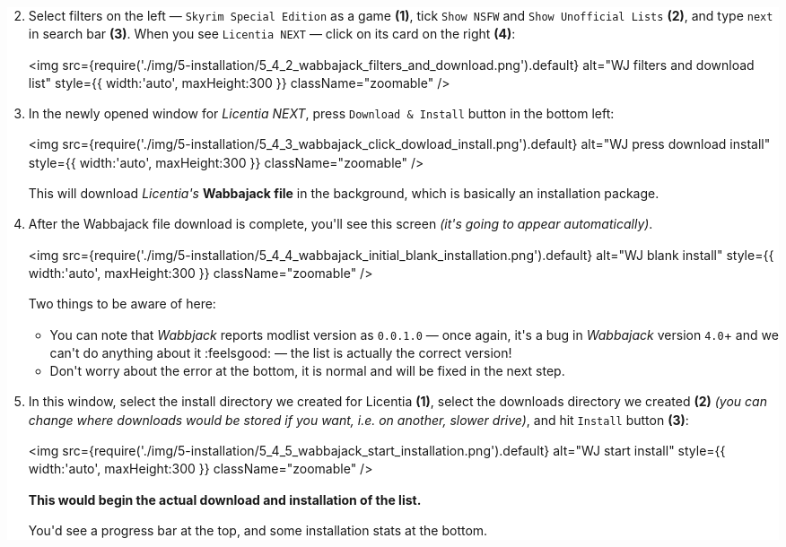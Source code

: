 2. Select filters on the left &mdash; `Skyrim Special Edition` as a game **(1)**, tick `Show NSFW` and `Show Unofficial Lists` **(2)**, and type `next` in search bar **(3)**. When you see `Licentia NEXT` &mdash; click on its card on the right **(4)**:

    <img 
        src={require('./img/5-installation/5_4_2_wabbajack_filters_and_download.png').default}
        alt="WJ filters and download list"
        style={{ width:'auto', maxHeight:300 }}
        className="zoomable"
    />
 
3. In the newly opened window for _Licentia NEXT_, press `Download & Install` button in the bottom left:

    <img 
        src={require('./img/5-installation/5_4_3_wabbajack_click_dowload_install.png').default}
        alt="WJ press download install"
        style={{ width:'auto', maxHeight:300 }}
        className="zoomable"
    />
    
    This will download _Licentia's_ **Wabbajack file** in the background, which is basically an installation package.

4. After the Wabbajack file download is complete, you'll see this screen *(it's going to appear automatically)*.

    <img 
        src={require('./img/5-installation/5_4_4_wabbajack_initial_blank_installation.png').default}
        alt="WJ blank install"
        style={{ width:'auto', maxHeight:300 }}
        className="zoomable"
    />

    Two things to be aware of here:
    - You can note that *Wabbjack* reports modlist version as `0.0.1.0` &mdash; once again, it's a bug in _Wabbajack_ version `4.0`+ and we can't do anything about it :feelsgood: &mdash; the list is actually the correct version!
    - Don't worry about the error at the bottom, it is normal and will be fixed in the next step.

5. In this window, select the install directory we created for Licentia **(1)**, select the downloads directory we created  **(2)** _(you can change where downloads would be stored if you want, i.e. on another, slower drive)_, and hit `Install` button **(3)**:

    <img 
        src={require('./img/5-installation/5_4_5_wabbajack_start_installation.png').default}
        alt="WJ start install"
        style={{ width:'auto', maxHeight:300 }}
        className="zoomable"
    />

    **This would begin the actual download and installation of the list.**

    You'd see a progress bar at the top, and some installation stats at the bottom. 
